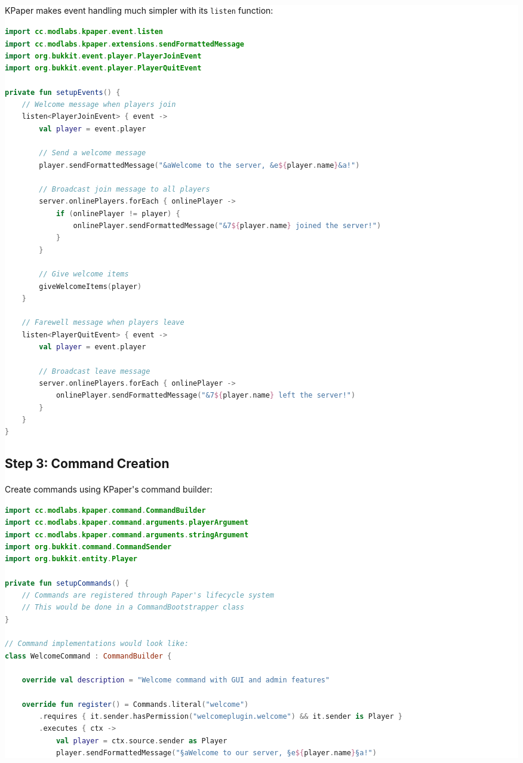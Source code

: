 KPaper makes event handling much simpler with its `listen` function:

```kotlin
import cc.modlabs.kpaper.event.listen
import cc.modlabs.kpaper.extensions.sendFormattedMessage
import org.bukkit.event.player.PlayerJoinEvent
import org.bukkit.event.player.PlayerQuitEvent

private fun setupEvents() {
    // Welcome message when players join
    listen<PlayerJoinEvent> { event ->
        val player = event.player
        
        // Send a welcome message
        player.sendFormattedMessage("&aWelcome to the server, &e${player.name}&a!")
        
        // Broadcast join message to all players
        server.onlinePlayers.forEach { onlinePlayer ->
            if (onlinePlayer != player) {
                onlinePlayer.sendFormattedMessage("&7${player.name} joined the server!")
            }
        }
        
        // Give welcome items
        giveWelcomeItems(player)
    }
    
    // Farewell message when players leave
    listen<PlayerQuitEvent> { event ->
        val player = event.player
        
        // Broadcast leave message
        server.onlinePlayers.forEach { onlinePlayer ->
            onlinePlayer.sendFormattedMessage("&7${player.name} left the server!")
        }
    }
}
```

## Step 3: Command Creation

Create commands using KPaper's command builder:

```kotlin
import cc.modlabs.kpaper.command.CommandBuilder
import cc.modlabs.kpaper.command.arguments.playerArgument
import cc.modlabs.kpaper.command.arguments.stringArgument
import org.bukkit.command.CommandSender
import org.bukkit.entity.Player

private fun setupCommands() {
    // Commands are registered through Paper's lifecycle system
    // This would be done in a CommandBootstrapper class
}

// Command implementations would look like:
class WelcomeCommand : CommandBuilder {
    
    override val description = "Welcome command with GUI and admin features"
    
    override fun register() = Commands.literal("welcome")
        .requires { it.sender.hasPermission("welcomeplugin.welcome") && it.sender is Player }
        .executes { ctx ->
            val player = ctx.source.sender as Player
            player.sendFormattedMessage("§aWelcome to our server, §e${player.name}§a!")
```